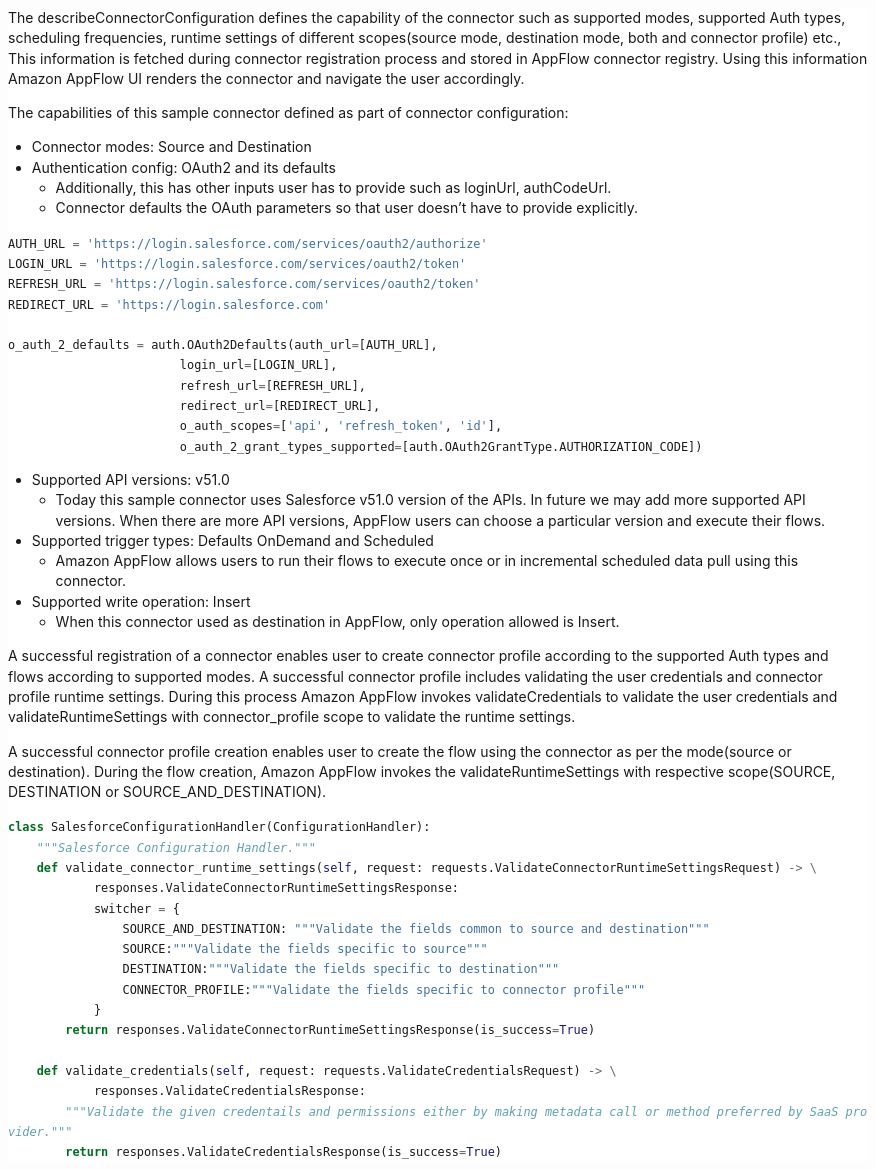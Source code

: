 The describeConnectorConfiguration defines the capability of the connector such as supported modes, supported Auth types, scheduling frequencies, runtime settings of different scopes(source mode, destination mode, both and connector profile) etc., This information is fetched during connector registration process and stored in AppFlow connector registry. Using this information Amazon AppFlow UI renders the connector and navigate the user accordingly.

The capabilities of this sample connector defined as part of connector configuration:

* Connector modes: Source and Destination
* Authentication config: OAuth2 and its defaults
    * Additionally, this has other inputs user has to provide such as loginUrl, authCodeUrl.
    * Connector defaults the OAuth parameters so that user doesn’t have to provide explicitly.

```python
AUTH_URL = 'https://login.salesforce.com/services/oauth2/authorize'
LOGIN_URL = 'https://login.salesforce.com/services/oauth2/token'
REFRESH_URL = 'https://login.salesforce.com/services/oauth2/token'
REDIRECT_URL = 'https://login.salesforce.com'
    
o_auth_2_defaults = auth.OAuth2Defaults(auth_url=[AUTH_URL],
                        login_url=[LOGIN_URL],
                        refresh_url=[REFRESH_URL],
                        redirect_url=[REDIRECT_URL],
                        o_auth_scopes=['api', 'refresh_token', 'id'],
                        o_auth_2_grant_types_supported=[auth.OAuth2GrantType.AUTHORIZATION_CODE])
```
* Supported API versions: v51.0
    * Today this sample connector uses Salesforce v51.0 version of the APIs. In future we may add more supported API versions. When there are more API versions, AppFlow users can choose a particular version and execute their flows.
* Supported trigger types: Defaults OnDemand and Scheduled
    * Amazon AppFlow allows users to run their flows to execute once or in incremental scheduled data pull using this connector.
* Supported write operation: Insert
    * When this connector used as destination in AppFlow, only operation allowed is Insert.

A successful registration of a connector enables user to create connector profile according to the supported Auth types and flows according to supported modes. A successful connector profile includes validating the user credentials and connector profile runtime settings. During this process Amazon AppFlow invokes validateCredentials  to validate the user credentials and validateRuntimeSettings with connector_profile scope to validate the runtime settings.

A successful connector profile creation enables user to create the flow using the connector as per the mode(source or destination). During the flow creation, Amazon AppFlow invokes the validateRuntimeSettings with respective scope(SOURCE, DESTINATION or SOURCE_AND_DESTINATION).

```python
class SalesforceConfigurationHandler(ConfigurationHandler):
    """Salesforce Configuration Handler."""
    def validate_connector_runtime_settings(self, request: requests.ValidateConnectorRuntimeSettingsRequest) -> \
            responses.ValidateConnectorRuntimeSettingsResponse:
            switcher = {
                SOURCE_AND_DESTINATION: """Validate the fields common to source and destination"""
                SOURCE:"""Validate the fields specific to source"""
                DESTINATION:"""Validate the fields specific to destination"""
                CONNECTOR_PROFILE:"""Validate the fields specific to connector profile"""                   
            }
        return responses.ValidateConnectorRuntimeSettingsResponse(is_success=True)

    def validate_credentials(self, request: requests.ValidateCredentialsRequest) -> \
            responses.ValidateCredentialsResponse:
        """Validate the given credentails and permissions either by making metadata call or method preferred by SaaS provider."""
        return responses.ValidateCredentialsResponse(is_success=True)

```